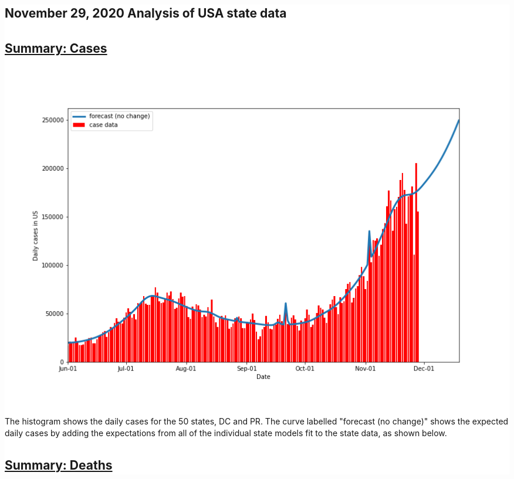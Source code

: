 ## November 29, 2020 Analysis of USA state data

## [Summary: Cases](img/usa_summary_1129.pdf)

![usa](img/usa_summary_1129.png)

The histogram shows the daily cases for the 50 states, DC and PR.
The curve labelled "forecast (no change)" shows the expected daily
cases by adding the expectations from all of the individual state
models fit to the state data, as shown below.

## [Summary: Deaths](img/usa_summary_deaths_1129.pdf)
